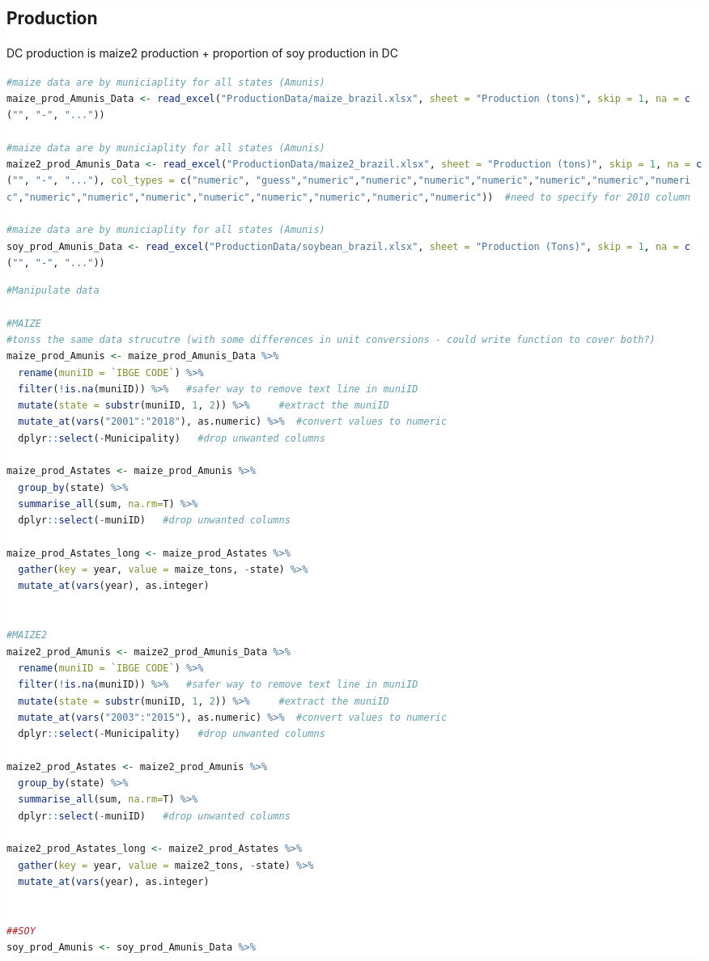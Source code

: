 
## Production

DC production is maize2 production + proportion of soy production in DC


```r
#maize data are by municiaplity for all states (Amunis)
maize_prod_Amunis_Data <- read_excel("ProductionData/maize_brazil.xlsx", sheet = "Production (tons)", skip = 1, na = c("", "-", "..."))

#maize data are by municiaplity for all states (Amunis)
maize2_prod_Amunis_Data <- read_excel("ProductionData/maize2_brazil.xlsx", sheet = "Production (tons)", skip = 1, na = c("", "-", "..."), col_types = c("numeric", "guess","numeric","numeric","numeric","numeric","numeric","numeric","numeric","numeric","numeric","numeric","numeric","numeric","numeric","numeric","numeric"))  #need to specify for 2010 column

#maize data are by municiaplity for all states (Amunis)
soy_prod_Amunis_Data <- read_excel("ProductionData/soybean_brazil.xlsx", sheet = "Production (Tons)", skip = 1, na = c("", "-", "..."))
```


```r
#Manipulate data

#MAIZE
#tonss the same data strucutre (with some differences in unit conversions - could write function to cover both?) 
maize_prod_Amunis <- maize_prod_Amunis_Data %>%
  rename(muniID = `IBGE CODE`) %>%
  filter(!is.na(muniID)) %>%   #safer way to remove text line in muniID
  mutate(state = substr(muniID, 1, 2)) %>%     #extract the muniID
  mutate_at(vars("2001":"2018"), as.numeric) %>%  #convert values to numeric
  dplyr::select(-Municipality)   #drop unwanted columns

maize_prod_Astates <- maize_prod_Amunis %>%
  group_by(state) %>%
  summarise_all(sum, na.rm=T) %>%  
  dplyr::select(-muniID)   #drop unwanted columns

maize_prod_Astates_long <- maize_prod_Astates %>%
  gather(key = year, value = maize_tons, -state) %>%
  mutate_at(vars(year), as.integer)


#MAIZE2
maize2_prod_Amunis <- maize2_prod_Amunis_Data %>%
  rename(muniID = `IBGE CODE`) %>%
  filter(!is.na(muniID)) %>%   #safer way to remove text line in muniID
  mutate(state = substr(muniID, 1, 2)) %>%     #extract the muniID
  mutate_at(vars("2003":"2015"), as.numeric) %>%  #convert values to numeric
  dplyr::select(-Municipality)   #drop unwanted columns

maize2_prod_Astates <- maize2_prod_Amunis %>%
  group_by(state) %>%
  summarise_all(sum, na.rm=T) %>%  
  dplyr::select(-muniID)   #drop unwanted columns

maize2_prod_Astates_long <- maize2_prod_Astates %>%
  gather(key = year, value = maize2_tons, -state) %>%
  mutate_at(vars(year), as.integer)


##SOY
soy_prod_Amunis <- soy_prod_Amunis_Data %>%
```